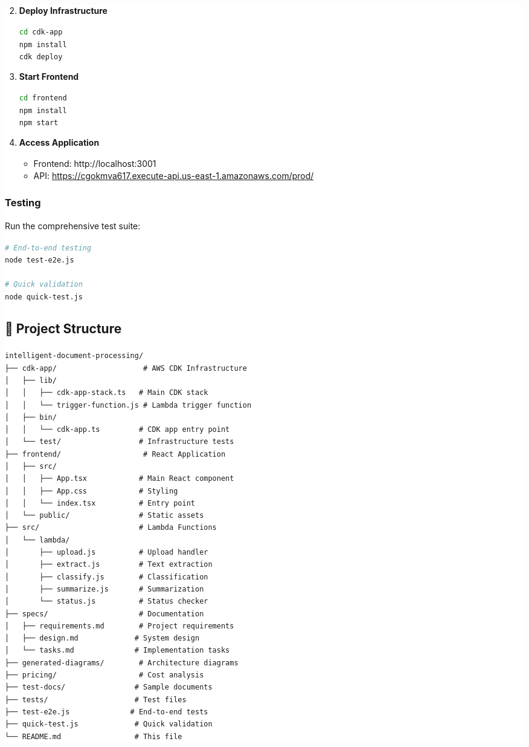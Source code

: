 2. **Deploy Infrastructure**
   ```bash
   cd cdk-app
   npm install
   cdk deploy
   ```

3. **Start Frontend**
   ```bash
   cd frontend
   npm install
   npm start
   ```

4. **Access Application**
   - Frontend: http://localhost:3001
   - API: https://cgokmva617.execute-api.us-east-1.amazonaws.com/prod/

### Testing

Run the comprehensive test suite:
```bash
# End-to-end testing
node test-e2e.js

# Quick validation
node quick-test.js
```

## 📁 Project Structure

```
intelligent-document-processing/
├── cdk-app/                    # AWS CDK Infrastructure
│   ├── lib/
│   │   ├── cdk-app-stack.ts   # Main CDK stack
│   │   └── trigger-function.js # Lambda trigger function
│   ├── bin/
│   │   └── cdk-app.ts         # CDK app entry point
│   └── test/                  # Infrastructure tests
├── frontend/                   # React Application
│   ├── src/
│   │   ├── App.tsx            # Main React component
│   │   ├── App.css            # Styling
│   │   └── index.tsx          # Entry point
│   └── public/                # Static assets
├── src/                       # Lambda Functions
│   └── lambda/
│       ├── upload.js          # Upload handler
│       ├── extract.js         # Text extraction
│       ├── classify.js        # Classification
│       ├── summarize.js       # Summarization
│       └── status.js          # Status checker
├── specs/                     # Documentation
│   ├── requirements.md        # Project requirements
│   ├── design.md             # System design
│   └── tasks.md              # Implementation tasks
├── generated-diagrams/        # Architecture diagrams
├── pricing/                   # Cost analysis
├── test-docs/                # Sample documents
├── tests/                    # Test files
├── test-e2e.js              # End-to-end tests
├── quick-test.js             # Quick validation
└── README.md                 # This file
```
